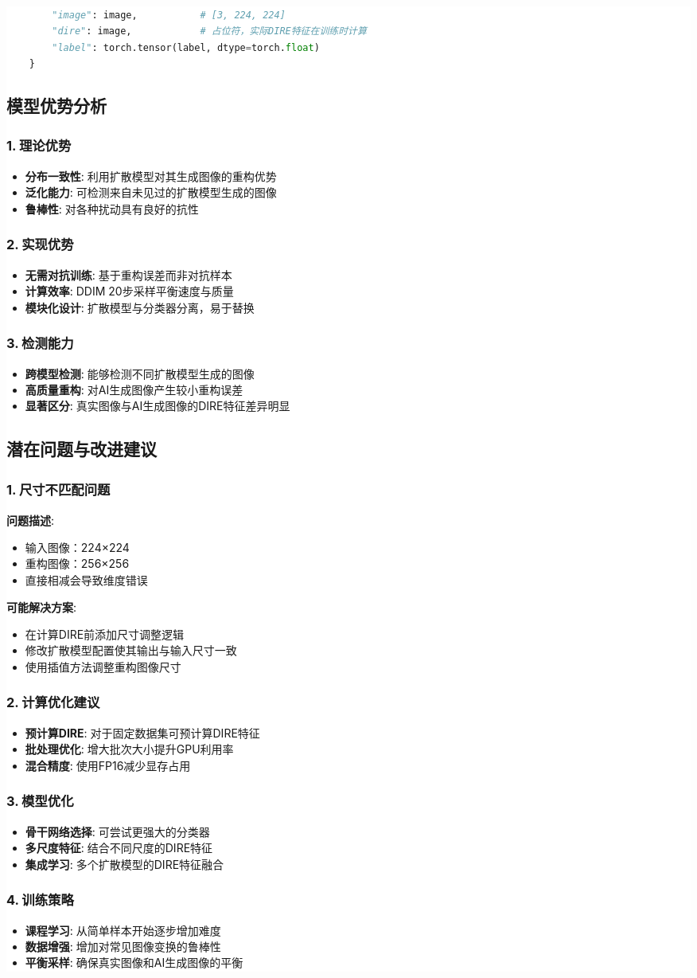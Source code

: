 ```python
        "image": image,           # [3, 224, 224]
        "dire": image,            # 占位符，实际DIRE特征在训练时计算
        "label": torch.tensor(label, dtype=torch.float)
    }
```

## 模型优势分析

### 1. 理论优势
- **分布一致性**: 利用扩散模型对其生成图像的重构优势
- **泛化能力**: 可检测来自未见过的扩散模型生成的图像
- **鲁棒性**: 对各种扰动具有良好的抗性

### 2. 实现优势
- **无需对抗训练**: 基于重构误差而非对抗样本
- **计算效率**: DDIM 20步采样平衡速度与质量
- **模块化设计**: 扩散模型与分类器分离，易于替换

### 3. 检测能力
- **跨模型检测**: 能够检测不同扩散模型生成的图像
- **高质量重构**: 对AI生成图像产生较小重构误差
- **显著区分**: 真实图像与AI生成图像的DIRE特征差异明显

## 潜在问题与改进建议

### 1. 尺寸不匹配问题
**问题描述**:
- 输入图像：224×224
- 重构图像：256×256
- 直接相减会导致维度错误

**可能解决方案**:
- 在计算DIRE前添加尺寸调整逻辑
- 修改扩散模型配置使其输出与输入尺寸一致
- 使用插值方法调整重构图像尺寸

### 2. 计算优化建议
- **预计算DIRE**: 对于固定数据集可预计算DIRE特征
- **批处理优化**: 增大批次大小提升GPU利用率
- **混合精度**: 使用FP16减少显存占用

### 3. 模型优化
- **骨干网络选择**: 可尝试更强大的分类器
- **多尺度特征**: 结合不同尺度的DIRE特征
- **集成学习**: 多个扩散模型的DIRE特征融合

### 4. 训练策略
- **课程学习**: 从简单样本开始逐步增加难度
- **数据增强**: 增加对常见图像变换的鲁棒性
- **平衡采样**: 确保真实图像和AI生成图像的平衡
